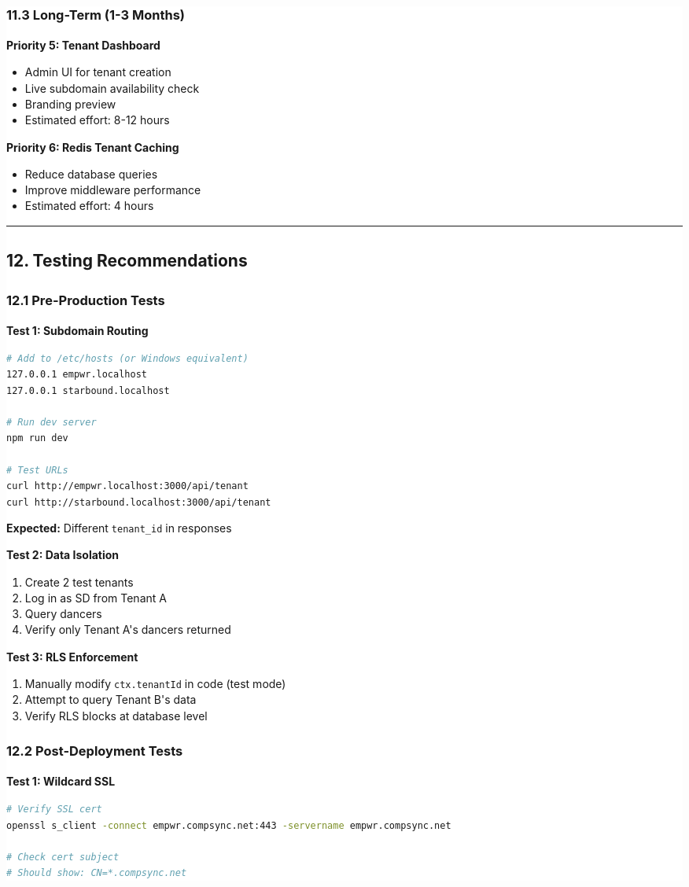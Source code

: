 ### 11.3 Long-Term (1-3 Months)

**Priority 5: Tenant Dashboard**
- Admin UI for tenant creation
- Live subdomain availability check
- Branding preview
- Estimated effort: 8-12 hours

**Priority 6: Redis Tenant Caching**
- Reduce database queries
- Improve middleware performance
- Estimated effort: 4 hours

---

## 12. Testing Recommendations

### 12.1 Pre-Production Tests

**Test 1: Subdomain Routing**
```bash
# Add to /etc/hosts (or Windows equivalent)
127.0.0.1 empwr.localhost
127.0.0.1 starbound.localhost

# Run dev server
npm run dev

# Test URLs
curl http://empwr.localhost:3000/api/tenant
curl http://starbound.localhost:3000/api/tenant
```

**Expected:** Different `tenant_id` in responses

**Test 2: Data Isolation**
1. Create 2 test tenants
2. Log in as SD from Tenant A
3. Query dancers
4. Verify only Tenant A's dancers returned

**Test 3: RLS Enforcement**
1. Manually modify `ctx.tenantId` in code (test mode)
2. Attempt to query Tenant B's data
3. Verify RLS blocks at database level

### 12.2 Post-Deployment Tests

**Test 1: Wildcard SSL**
```bash
# Verify SSL cert
openssl s_client -connect empwr.compsync.net:443 -servername empwr.compsync.net

# Check cert subject
# Should show: CN=*.compsync.net
```
